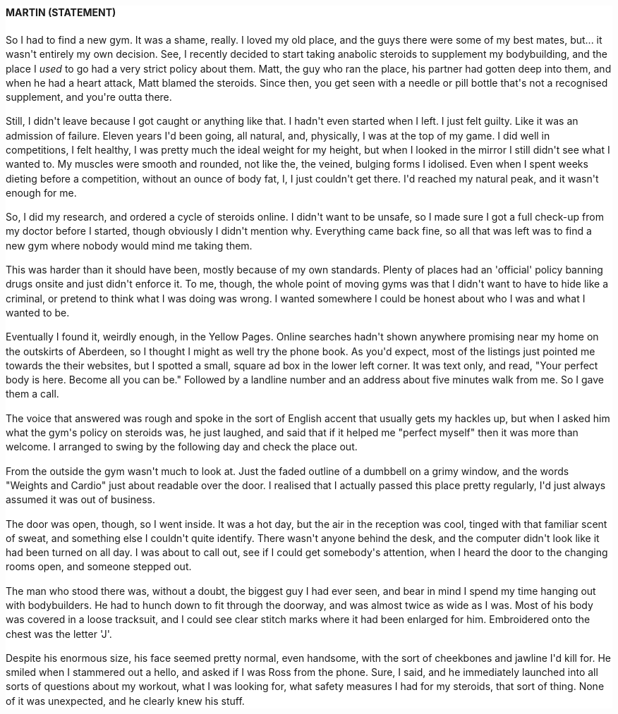 #### MARTIN (STATEMENT)

So I had to find a new gym. It was a shame, really. I loved my old place, and the guys there were some of my best mates, but... it wasn't entirely my own decision. See, I recently decided to start taking anabolic steroids to supplement my bodybuilding, and the place I *used* to go had a very strict policy about them. Matt, the guy who ran the place, his partner had gotten deep into them, and when he had a heart attack, Matt blamed the steroids. Since then, you get seen with a needle or pill bottle that's not a recognised supplement, and you're outta there.

Still, I didn't leave because I got caught or anything like that. I hadn't even started when I left. I just felt guilty. Like it was an admission of failure. Eleven years I'd been going, all natural, and, physically, I was at the top of my game. I did well in competitions, I felt healthy, I was pretty much the ideal weight for my height, but when I looked in the mirror I still didn't see what I wanted to. My muscles were smooth and rounded, not like the, the veined, bulging forms I idolised. Even when I spent weeks dieting before a competition, without an ounce of body fat, I, I just couldn't get there. I'd reached my natural peak, and it wasn't enough for me.

So, I did my research, and ordered a cycle of steroids online. I didn't want to be unsafe, so I made sure I got a full check-up from my doctor before I started, though obviously I didn't mention why. Everything came back fine, so all that was left was to find a new gym where nobody would mind me taking them.

This was harder than it should have been, mostly because of my own standards. Plenty of places had an 'official' policy banning drugs onsite and just didn't enforce it. To me, though, the whole point of moving gyms was that I didn't want to have to hide like a criminal, or pretend to think what I was doing was wrong. I wanted somewhere I could be honest about who I was and what I wanted to be.

Eventually I found it, weirdly enough, in the Yellow Pages. Online searches hadn't shown anywhere promising near my home on the outskirts of Aberdeen, so I thought I might as well try the phone book. As you'd expect, most of the listings just pointed me towards the their websites, but I spotted a small, square ad box in the lower left corner. It was text only, and read, "Your perfect body is here. Become all you can be." Followed by a landline number and an address about five minutes walk from me. So I gave them a call.

The voice that answered was rough and spoke in the sort of English accent that usually gets my hackles up, but when I asked him what the gym's policy on steroids was, he just laughed, and said that if it helped me "perfect myself" then it was more than welcome. I arranged to swing by the following day and check the place out.

From the outside the gym wasn't much to look at. Just the faded outline of a dumbbell on a grimy window, and the words "Weights and Cardio" just about readable over the door. I realised that I actually passed this place pretty regularly, I'd just always assumed it was out of business.

The door was open, though, so I went inside. It was a hot day, but the air in the reception was cool, tinged with that familiar scent of sweat, and something else I couldn't quite identify. There wasn't anyone behind the desk, and the computer didn't look like it had been turned on all day. I was about to call out, see if I could get somebody's attention, when I heard the door to the changing rooms open, and someone stepped out.

The man who stood there was, without a doubt, the biggest guy I had ever seen, and bear in mind I spend my time hanging out with bodybuilders. He had to hunch down to fit through the doorway, and was almost twice as wide as I was. Most of his body was covered in a loose tracksuit, and I could see clear stitch marks where it had been enlarged for him. Embroidered onto the chest was the letter 'J'.

Despite his enormous size, his face seemed pretty normal, even handsome, with the sort of cheekbones and jawline I'd kill for. He smiled when I stammered out a hello, and asked if I was Ross from the phone. Sure, I said, and he immediately launched into all sorts of questions about my workout, what I was looking for, what safety measures I had for my steroids, that sort of thing. None of it was unexpected, and he clearly knew his stuff.
